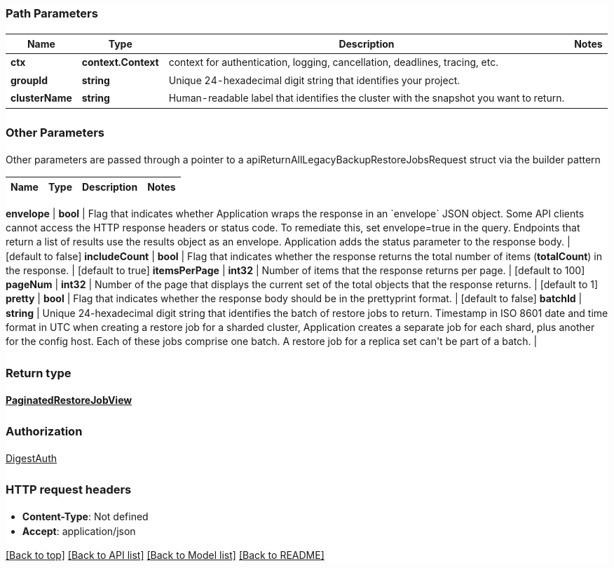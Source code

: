 ### Path Parameters


Name | Type | Description  | Notes
------------- | ------------- | ------------- | -------------
**ctx** | **context.Context** | context for authentication, logging, cancellation, deadlines, tracing, etc.
**groupId** | **string** | Unique 24-hexadecimal digit string that identifies your project. | 
**clusterName** | **string** | Human-readable label that identifies the cluster with the snapshot you want to return. | 

### Other Parameters

Other parameters are passed through a pointer to a apiReturnAllLegacyBackupRestoreJobsRequest struct via the builder pattern


Name | Type | Description  | Notes
------------- | ------------- | ------------- | -------------


 **envelope** | **bool** | Flag that indicates whether Application wraps the response in an &#x60;envelope&#x60; JSON object. Some API clients cannot access the HTTP response headers or status code. To remediate this, set envelope&#x3D;true in the query. Endpoints that return a list of results use the results object as an envelope. Application adds the status parameter to the response body. | [default to false]
 **includeCount** | **bool** | Flag that indicates whether the response returns the total number of items (**totalCount**) in the response. | [default to true]
 **itemsPerPage** | **int32** | Number of items that the response returns per page. | [default to 100]
 **pageNum** | **int32** | Number of the page that displays the current set of the total objects that the response returns. | [default to 1]
 **pretty** | **bool** | Flag that indicates whether the response body should be in the prettyprint format. | [default to false]
 **batchId** | **string** | Unique 24-hexadecimal digit string that identifies the batch of restore jobs to return. Timestamp in ISO 8601 date and time format in UTC when creating a restore job for a sharded cluster, Application creates a separate job for each shard, plus another for the config host. Each of these jobs comprise one batch. A restore job for a replica set can&#39;t be part of a batch. | 

### Return type

[**PaginatedRestoreJobView**](PaginatedRestoreJobView.md)

### Authorization

[DigestAuth](../README.md#DigestAuth)

### HTTP request headers

- **Content-Type**: Not defined
- **Accept**: application/json

[[Back to top]](#) [[Back to API list]](../README.md#documentation-for-api-endpoints)
[[Back to Model list]](../README.md#documentation-for-models)
[[Back to README]](../README.md)

